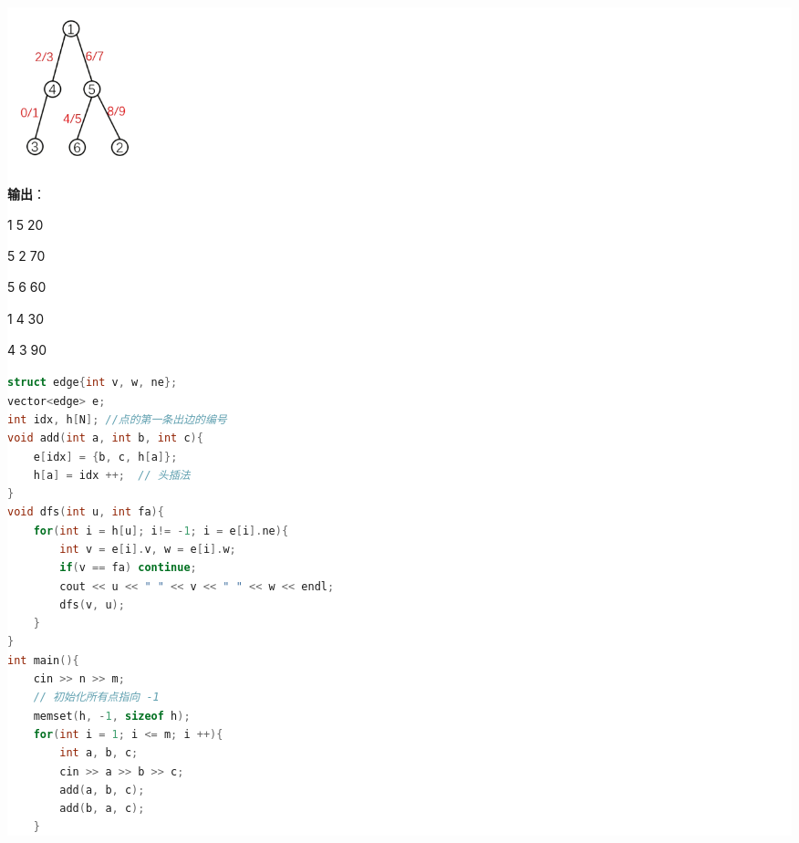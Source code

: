<img src="./.assets/image-20231023193318555.png" alt="image-20231023193318555" style="zoom:33%;" />

**输出**：

1	5	20

5	2	70

5	6	60

1	4	30

4	3	90

```C++
struct edge{int v, w, ne};
vector<edge> e;
int idx, h[N]; //点的第一条出边的编号
void add(int a, int b, int c){
	e[idx] = {b, c, h[a]};
    h[a] = idx ++;  // 头插法
}
void dfs(int u, int fa){
    for(int i = h[u]; i!= -1; i = e[i].ne){
        int v = e[i].v, w = e[i].w;
        if(v == fa) continue;
        cout << u << " " << v << " " << w << endl;
        dfs(v, u);
    }
}
int main(){
    cin >> n >> m;
    // 初始化所有点指向 -1
    memset(h, -1, sizeof h);
    for(int i = 1; i <= m; i ++){
        int a, b, c;
        cin >> a >> b >> c;
        add(a, b, c);
        add(b, a, c);
    }
```